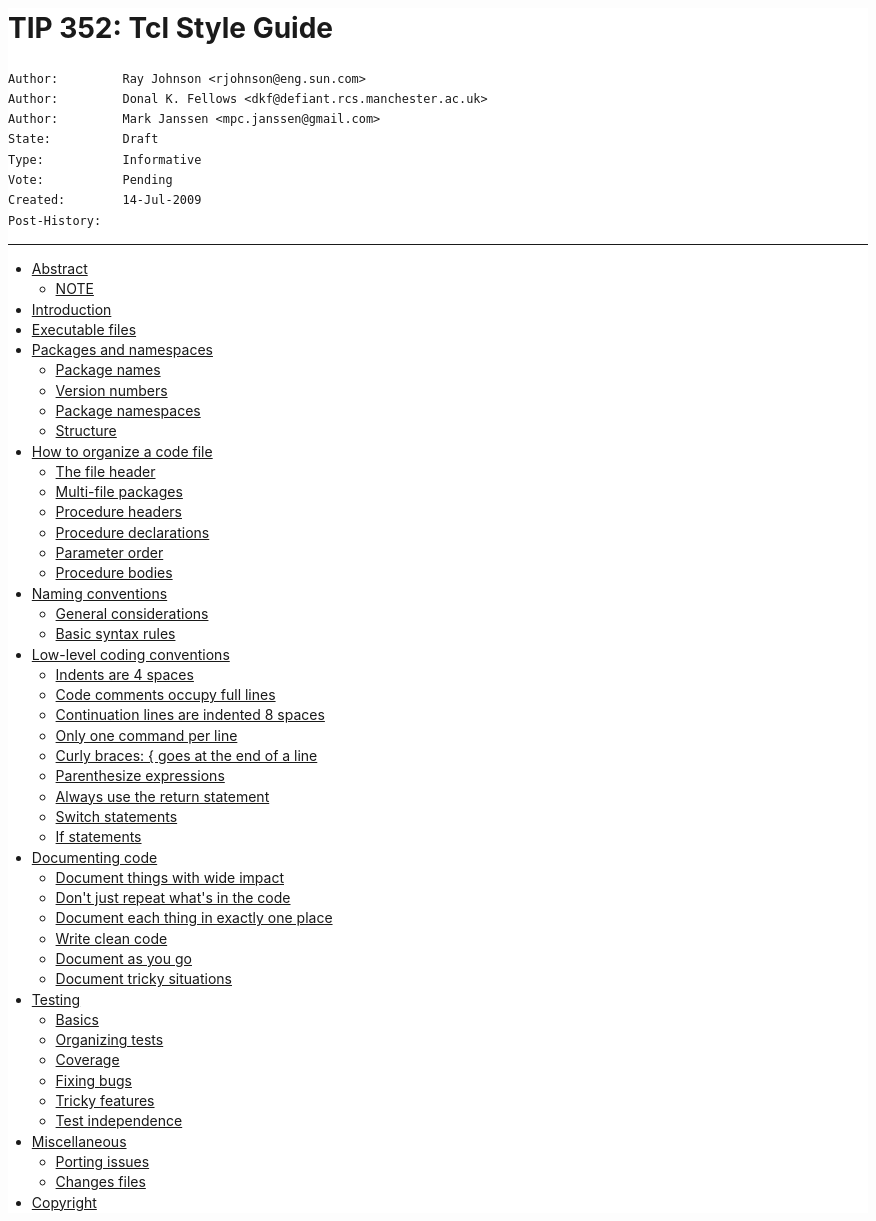 # TIP 352: Tcl Style Guide
	Author:         Ray Johnson <rjohnson@eng.sun.com>
	Author:         Donal K. Fellows <dkf@defiant.rcs.manchester.ac.uk>
	Author:         Mark Janssen <mpc.janssen@gmail.com>
	State:          Draft
	Type:           Informative
	Vote:           Pending
	Created:        14-Jul-2009
	Post-History:   
-----

* <a href='#toc-2'>Abstract</a>
    * <a href='#toc-3'>NOTE</a>
* <a href='#toc-4'>Introduction</a>
* <a href='#toc-5'>Executable files</a>
* <a href='#toc-6'>Packages and namespaces</a>
    * <a href='#toc-7'>Package names</a>
    * <a href='#toc-8'>Version numbers</a>
    * <a href='#toc-9'>Package namespaces</a>
    * <a href='#toc-10'>Structure</a>
* <a href='#toc-11'>How to organize a code file</a>
    * <a href='#toc-12'>The file header</a>
    * <a href='#toc-13'>Multi-file packages</a>
    * <a href='#toc-14'>Procedure headers</a>
    * <a href='#toc-15'>Procedure declarations</a>
    * <a href='#toc-16'>Parameter order</a>
    * <a href='#toc-17'>Procedure bodies</a>
* <a href='#toc-18'>Naming conventions</a>
    * <a href='#toc-19'>General considerations</a>
    * <a href='#toc-20'>Basic syntax rules</a>
* <a href='#toc-21'>Low-level coding conventions</a>
    * <a href='#toc-22'>Indents are 4 spaces</a>
    * <a href='#toc-23'>Code comments occupy full lines</a>
    * <a href='#toc-24'>Continuation lines are indented 8 spaces</a>
    * <a href='#toc-25'>Only one command per line</a>
    * <a href='#toc-26'>Curly braces: \{ goes at the end of a line</a>
    * <a href='#toc-27'>Parenthesize expressions</a>
    * <a href='#toc-28'>Always use the return statement</a>
    * <a href='#toc-29'>Switch statements</a>
    * <a href='#toc-30'>If statements</a>
* <a href='#toc-31'>Documenting code</a>
    * <a href='#toc-32'>Document things with wide impact</a>
    * <a href='#toc-33'>Don't just repeat what's in the code</a>
    * <a href='#toc-34'>Document each thing in exactly one place</a>
    * <a href='#toc-35'>Write clean code</a>
    * <a href='#toc-36'>Document as you go</a>
    * <a href='#toc-37'>Document tricky situations</a>
* <a href='#toc-38'>Testing</a>
    * <a href='#toc-39'>Basics</a>
    * <a href='#toc-40'>Organizing tests</a>
    * <a href='#toc-41'>Coverage</a>
    * <a href='#toc-42'>Fixing bugs</a>
    * <a href='#toc-43'>Tricky features</a>
    * <a href='#toc-44'>Test independence</a>
* <a href='#toc-45'>Miscellaneous</a>
    * <a href='#toc-46'>Porting issues</a>
    * <a href='#toc-47'>Changes files</a>
* <a href='#toc-48'>Copyright</a>
